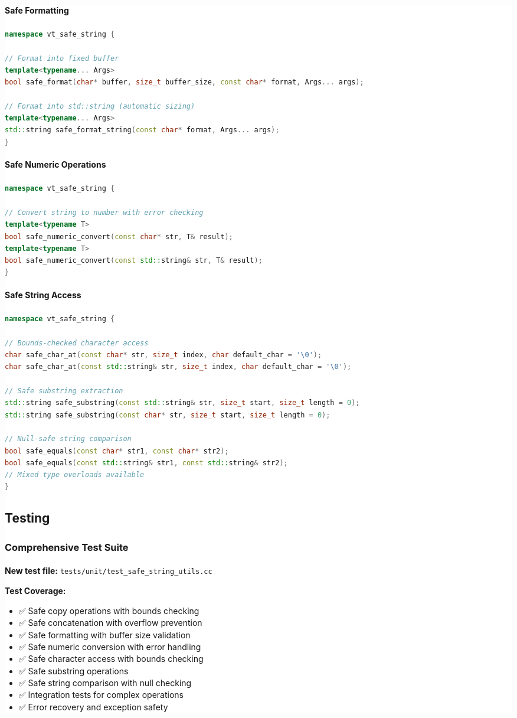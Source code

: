 #### Safe Formatting
```cpp
namespace vt_safe_string {

// Format into fixed buffer
template<typename... Args>
bool safe_format(char* buffer, size_t buffer_size, const char* format, Args... args);

// Format into std::string (automatic sizing)
template<typename... Args>
std::string safe_format_string(const char* format, Args... args);
}
```

#### Safe Numeric Operations
```cpp
namespace vt_safe_string {

// Convert string to number with error checking
template<typename T>
bool safe_numeric_convert(const char* str, T& result);
template<typename T>
bool safe_numeric_convert(const std::string& str, T& result);
}
```

#### Safe String Access
```cpp
namespace vt_safe_string {

// Bounds-checked character access
char safe_char_at(const char* str, size_t index, char default_char = '\0');
char safe_char_at(const std::string& str, size_t index, char default_char = '\0');

// Safe substring extraction
std::string safe_substring(const std::string& str, size_t start, size_t length = 0);
std::string safe_substring(const char* str, size_t start, size_t length = 0);

// Null-safe string comparison
bool safe_equals(const char* str1, const char* str2);
bool safe_equals(const std::string& str1, const std::string& str2);
// Mixed type overloads available
}
```

## Testing

### Comprehensive Test Suite
**New test file:** `tests/unit/test_safe_string_utils.cc`

**Test Coverage:**
- ✅ Safe copy operations with bounds checking
- ✅ Safe concatenation with overflow prevention
- ✅ Safe formatting with buffer size validation
- ✅ Safe numeric conversion with error handling
- ✅ Safe character access with bounds checking
- ✅ Safe substring operations
- ✅ Safe string comparison with null checking
- ✅ Integration tests for complex operations
- ✅ Error recovery and exception safety
